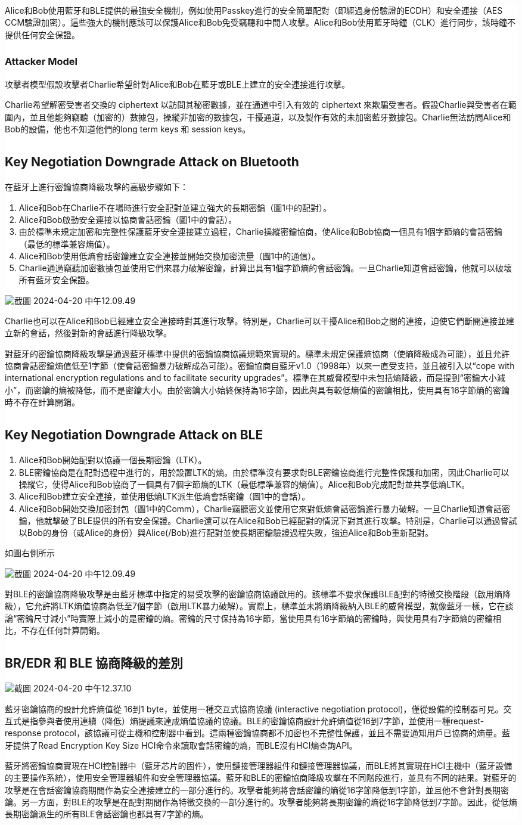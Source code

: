 Alice和Bob使用藍牙和BLE提供的最強安全機制，例如使用Passkey進行的安全簡單配對（即經過身份驗證的ECDH）和安全連接（AES CCM驗證加密）。這些強大的機制應該可以保護Alice和Bob免受竊聽和中間人攻擊。Alice和Bob使用藍牙時鐘（CLK）進行同步，該時鐘不提供任何安全保證。

### Attacker Model
攻擊者模型假設攻擊者Charlie希望針對Alice和Bob在藍牙或BLE上建立的安全連接進行攻擊。

Charlie希望解密受害者交換的 ciphertext 以訪問其秘密數據，並在通道中引入有效的 ciphertext 來欺騙受害者。假設Charlie與受害者在範圍內，並且他能夠竊聽（加密的）數據包，操縱非加密的數據包，干擾通道，以及製作有效的未加密藍牙數據包。Charlie無法訪問Alice和Bob的設備，他也不知道他們的long term keys 和 session keys。

## Key Negotiation Downgrade Attack on Bluetooth
在藍牙上進行密鑰協商降級攻擊的高級步驟如下：

1. Alice和Bob在Charlie不在場時進行安全配對並建立強大的長期密鑰（圖1中的配對）。
2. Alice和Bob啟動安全連接以協商會話密鑰（圖1中的會話）。
3. 由於標準未規定加密和完整性保護藍牙安全連接建立過程，Charlie操縱密鑰協商，使Alice和Bob協商一個具有1個字節熵的會話密鑰（最低的標準兼容熵值）。
4. Alice和Bob使用低熵會話密鑰建立安全連接並開始交換加密流量（圖1中的通信）。
5. Charlie通過竊聽加密數據包並使用它們來暴力破解密鑰，計算出具有1個字節熵的會話密鑰。一旦Charlie知道會話密鑰，他就可以破壞所有藍牙安全保證。

![截圖 2024-04-20 中午12.09.49](https://hackmd.io/_uploads/Sk3XxaebC.png)


Charlie也可以在Alice和Bob已經建立安全連接時對其進行攻擊。特別是，Charlie可以干擾Alice和Bob之間的連接，迫使它們斷開連接並建立新的會話，然後對新的會話進行降級攻擊。

對藍牙的密鑰協商降級攻擊是通過藍牙標準中提供的密鑰協商協議規範來實現的。標準未規定保護熵協商（使熵降級成為可能），並且允許協商會話密鑰熵值低至1字節（使會話密鑰暴力破解成為可能）。密鑰協商自藍牙v1.0（1998年）以來一直受支持，並且被引入以“cope with international encryption regulations and to facilitate security upgrades”。標準在其威脅模型中未包括熵降級，而是提到“密鑰大小減小”，而密鑰的熵被降低，而不是密鑰大小。由於密鑰大小始終保持為16字節，因此與具有較低熵值的密鑰相比，使用具有16字節熵的密鑰時不存在計算開銷。

## Key Negotiation Downgrade Attack on BLE


1. Alice和Bob開始配對以協議一個長期密鑰（LTK）。
2. BLE密鑰協商是在配對過程中進行的，用於設置LTK的熵。由於標準沒有要求對BLE密鑰協商進行完整性保護和加密，因此Charlie可以操縱它，使得Alice和Bob協商了一個具有7個字節熵的LTK（最低標準兼容的熵值）。Alice和Bob完成配對並共享低熵LTK。
3. Alice和Bob建立安全連接，並使用低熵LTK派生低熵會話密鑰（圖1中的會話）。
4. Alice和Bob開始交換加密封包（圖1中的Comm），Charlie竊聽密文並使用它來對低熵會話密鑰進行暴力破解。一旦Charlie知道會話密鑰，他就擊破了BLE提供的所有安全保證。Charlie還可以在Alice和Bob已經配對的情況下對其進行攻擊。特別是，Charlie可以通過嘗試以Bob的身份（或Alice的身份）與Alice(/Bob)進行配對並使長期密鑰驗證過程失敗，強迫Alice和Bob重新配對。

如圖右側所示

![截圖 2024-04-20 中午12.09.49](https://hackmd.io/_uploads/Sk3XxaebC.png)

對BLE的密鑰協商降級攻擊是由藍牙標準中指定的易受攻擊的密鑰協商協議啟用的。該標準不要求保護BLE配對的特徵交換階段（啟用熵降級），它允許將LTK熵值協商為低至7個字節（啟用LTK暴力破解）。實際上，標準並未將熵降級納入BLE的威脅模型，就像藍牙一樣，它在談論“密鑰尺寸減小”時實際上減小的是密鑰的熵。密鑰的尺寸保持為16字節，當使用具有16字節熵的密鑰時，與使用具有7字節熵的密鑰相比，不存在任何計算開銷。


## BR/EDR 和 BLE 協商降級的差別
![截圖 2024-04-20 中午12.37.10](https://hackmd.io/_uploads/ryhYI6e-R.png)

藍牙密鑰協商的設計允許熵值從 16到1 byte，並使用一種交互式協商協議 (interactive negotiation protocol)，僅從設備的控制器可見。交互式是指參與者使用連續（降低）熵提議來達成熵值協議的協議。BLE的密鑰協商設計允許熵值從16到7字節，並使用一種request-response protocol，該協議可從主機和控制器中看到。這兩種密鑰協商都不加密也不完整性保護，並且不需要通知用戶已協商的熵量。藍牙提供了Read Encryption Key Size HCI命令來讀取會話密鑰的熵，而BLE沒有HCI熵查詢API。

藍牙將密鑰協商實現在HCI控制器中（藍牙芯片的固件），使用鏈接管理器組件和鏈接管理器協議，而BLE將其實現在HCI主機中（藍牙設備的主要操作系統），使用安全管理器組件和安全管理器協議。藍牙和BLE的密鑰協商降級攻擊在不同階段進行，並具有不同的結果。對藍牙的攻擊是在會話密鑰協商期間作為安全連接建立的一部分進行的。攻擊者能夠將會話密鑰的熵從16字節降低到1字節，並且他不會針對長期密鑰。另一方面，對BLE的攻擊是在配對期間作為特徵交換的一部分進行的。攻擊者能夠將長期密鑰的熵從16字節降低到7字節。因此，從低熵長期密鑰派生的所有BLE會話密鑰也都具有7字節的熵。
